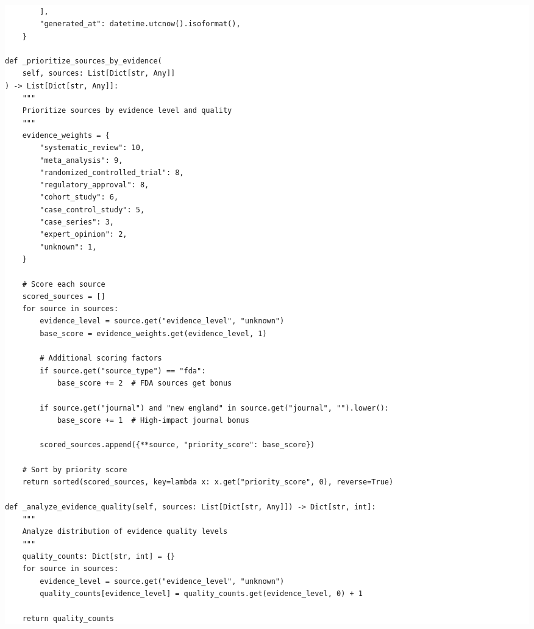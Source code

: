             ],
            "generated_at": datetime.utcnow().isoformat(),
        }

    def _prioritize_sources_by_evidence(
        self, sources: List[Dict[str, Any]]
    ) -> List[Dict[str, Any]]:
        """
        Prioritize sources by evidence level and quality
        """
        evidence_weights = {
            "systematic_review": 10,
            "meta_analysis": 9,
            "randomized_controlled_trial": 8,
            "regulatory_approval": 8,
            "cohort_study": 6,
            "case_control_study": 5,
            "case_series": 3,
            "expert_opinion": 2,
            "unknown": 1,
        }

        # Score each source
        scored_sources = []
        for source in sources:
            evidence_level = source.get("evidence_level", "unknown")
            base_score = evidence_weights.get(evidence_level, 1)

            # Additional scoring factors
            if source.get("source_type") == "fda":
                base_score += 2  # FDA sources get bonus

            if source.get("journal") and "new england" in source.get("journal", "").lower():
                base_score += 1  # High-impact journal bonus

            scored_sources.append({**source, "priority_score": base_score})

        # Sort by priority score
        return sorted(scored_sources, key=lambda x: x.get("priority_score", 0), reverse=True)

    def _analyze_evidence_quality(self, sources: List[Dict[str, Any]]) -> Dict[str, int]:
        """
        Analyze distribution of evidence quality levels
        """
        quality_counts: Dict[str, int] = {}
        for source in sources:
            evidence_level = source.get("evidence_level", "unknown")
            quality_counts[evidence_level] = quality_counts.get(evidence_level, 0) + 1

        return quality_counts
